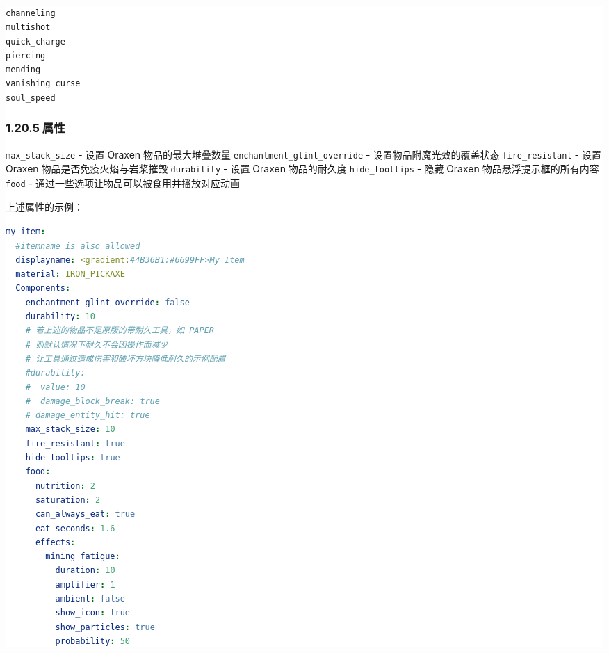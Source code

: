 ```
channeling
multishot
quick_charge
piercing
mending
vanishing_curse
soul_speed
```

### 1.20.5 属性

`max_stack_size` - 设置 Oraxen 物品的最大堆叠数量
`enchantment_glint_override` - 设置物品附魔光效的覆盖状态
`fire_resistant` - 设置 Oraxen 物品是否免疫火焰与岩浆摧毁
`durability` - 设置 Oraxen 物品的耐久度
`hide_tooltips` - 隐藏 Oraxen 物品悬浮提示框的所有内容
`food` - 通过一些选项让物品可以被食用并播放对应动画

上述属性的示例：

```YAML
my_item:
  #itemname is also allowed
  displayname: <gradient:#4B36B1:#6699FF>My Item
  material: IRON_PICKAXE
  Components:
    enchantment_glint_override: false
    durability: 10
    # 若上述的物品不是原版的带耐久工具，如 PAPER
    # 则默认情况下耐久不会因操作而减少
    # 让工具通过造成伤害和破坏方块降低耐久的示例配置
    #durability:
    #  value: 10
    #  damage_block_break: true
    # damage_entity_hit: true
    max_stack_size: 10
    fire_resistant: true
    hide_tooltips: true
    food:
      nutrition: 2
      saturation: 2
      can_always_eat: true
      eat_seconds: 1.6
      effects:
        mining_fatigue:
          duration: 10
          amplifier: 1
          ambient: false
          show_icon: true
          show_particles: true
          probability: 50
```
